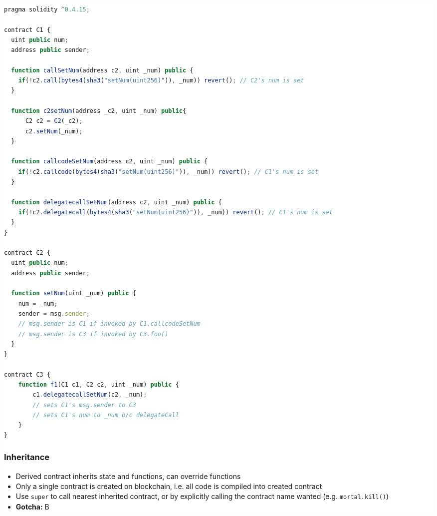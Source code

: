 ```javascript
pragma solidity ^0.4.15;

contract C1 {
  uint public num;
  address public sender;

  function callSetNum(address c2, uint _num) public {
    if(!c2.call(bytes4(sha3("setNum(uint256)")), _num)) revert(); // C2's num is set
  }

  function c2setNum(address _c2, uint _num) public{
      C2 c2 = C2(_c2);
      c2.setNum(_num);
  }

  function callcodeSetNum(address c2, uint _num) public {
    if(!c2.callcode(bytes4(sha3("setNum(uint256)")), _num)) revert(); // C1's num is set
  }

  function delegatecallSetNum(address c2, uint _num) public {
    if(!c2.delegatecall(bytes4(sha3("setNum(uint256)")), _num)) revert(); // C1's num is set
  }
}

contract C2 {
  uint public num;
  address public sender;

  function setNum(uint _num) public {
    num = _num;
    sender = msg.sender;
    // msg.sender is C1 if invoked by C1.callcodeSetNum
    // msg.sender is C3 if invoked by C3.foo()
  }
}

contract C3 {
    function f1(C1 c1, C2 c2, uint _num) public {
        c1.delegatecallSetNum(c2, _num);
        // sets C1's msg.sender to C3
        // sets C1's num to _num b/c delegateCall
    }
}
```

### Inheritance

- Derived contract inherits state and functions, can override functions
- Only a single contract is created on blockchain, i.e. all code is compiled into created contract
- Use `super` to call nearest inherited contract, or by explicitly calling the contract name wanted (e.g. `mortal.kill()`)
- **Gotcha:** B
